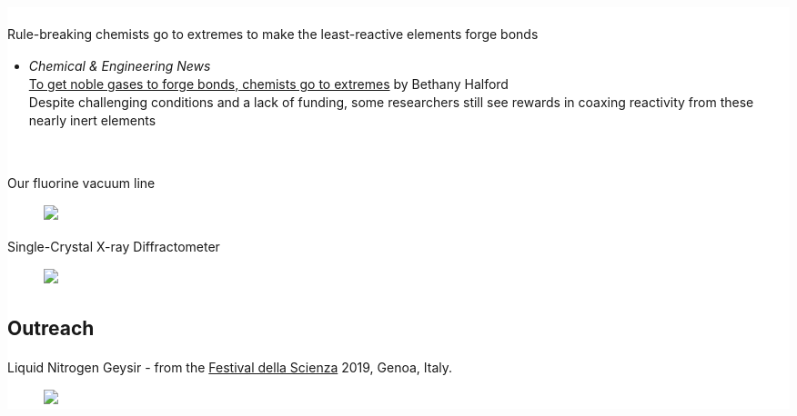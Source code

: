<br>Rule-breaking chemists go to extremes to make the least-reactive elements forge bonds
- <i>Chemical & Engineering News</i>
<br>[To get noble gases to forge bonds, chemists go to extremes](https://cen.acs.org/materials/inorganic-chemistry/IYPT-get-noble-gases-to-forge-bonds-chemists-go-to-extremes/97/i22) by Bethany Halford
<br>Despite challenging conditions and a lack of funding, some researchers still see rewards in coaxing reactivity from these nearly inert elements 

<p> &nbsp; </p>

Our fluorine vacuum line
<figure>
<img src="{{ site.url }}{{ site.baseurl }}/images/gallery/Lab.jpg" width="60%" >
</figure>

Single-Crystal X-ray Diffractometer 
<figure>
<img src="{{ site.url }}{{ site.baseurl }}/images/gallery/Gemini.gif" width="60%" >
</figure>

## Outreach
Liquid Nitrogen Geysir - from the [Festival della Scienza](http://festival2019.festivalscienza.it/site/home/programma-2019/esperimenti-chimici-in-cucina.html) 2019, Genoa, Italy.
<figure>
<img src="{{ site.url }}{{ site.baseurl }}/images/gallery/IMG_2218.jpg" width="60%">
</figure>
